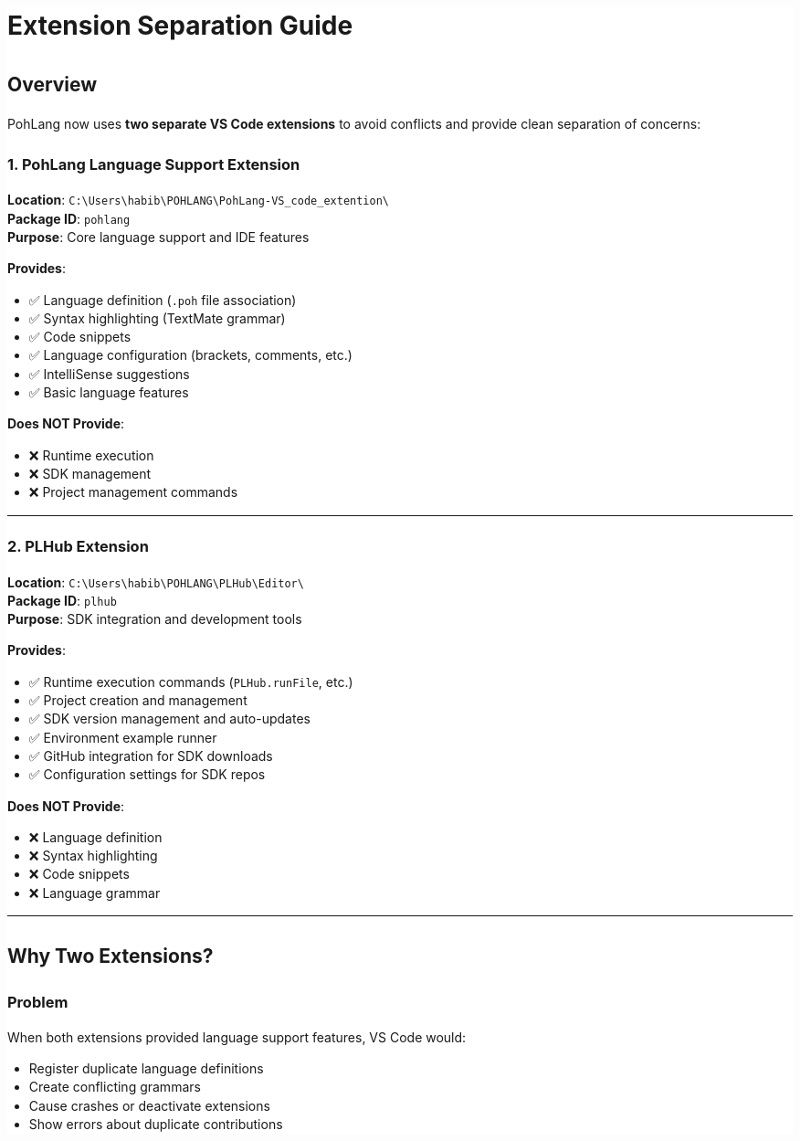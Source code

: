 # Extension Separation Guide

## Overview

PohLang now uses **two separate VS Code extensions** to avoid conflicts and provide clean separation of concerns:

### 1. PohLang Language Support Extension
**Location**: `C:\Users\habib\POHLANG\PohLang-VS_code_extention\`  
**Package ID**: `pohlang`  
**Purpose**: Core language support and IDE features

**Provides**:
- ✅ Language definition (`.poh` file association)
- ✅ Syntax highlighting (TextMate grammar)
- ✅ Code snippets
- ✅ Language configuration (brackets, comments, etc.)
- ✅ IntelliSense suggestions
- ✅ Basic language features

**Does NOT Provide**:
- ❌ Runtime execution
- ❌ SDK management
- ❌ Project management commands

---

### 2. PLHub Extension
**Location**: `C:\Users\habib\POHLANG\PLHub\Editor\`  
**Package ID**: `plhub`  
**Purpose**: SDK integration and development tools

**Provides**:
- ✅ Runtime execution commands (`PLHub.runFile`, etc.)
- ✅ Project creation and management
- ✅ SDK version management and auto-updates
- ✅ Environment example runner
- ✅ GitHub integration for SDK downloads
- ✅ Configuration settings for SDK repos

**Does NOT Provide**:
- ❌ Language definition
- ❌ Syntax highlighting
- ❌ Code snippets
- ❌ Language grammar

---

## Why Two Extensions?

### Problem
When both extensions provided language support features, VS Code would:
- Register duplicate language definitions
- Create conflicting grammars
- Cause crashes or deactivate extensions
- Show errors about duplicate contributions
